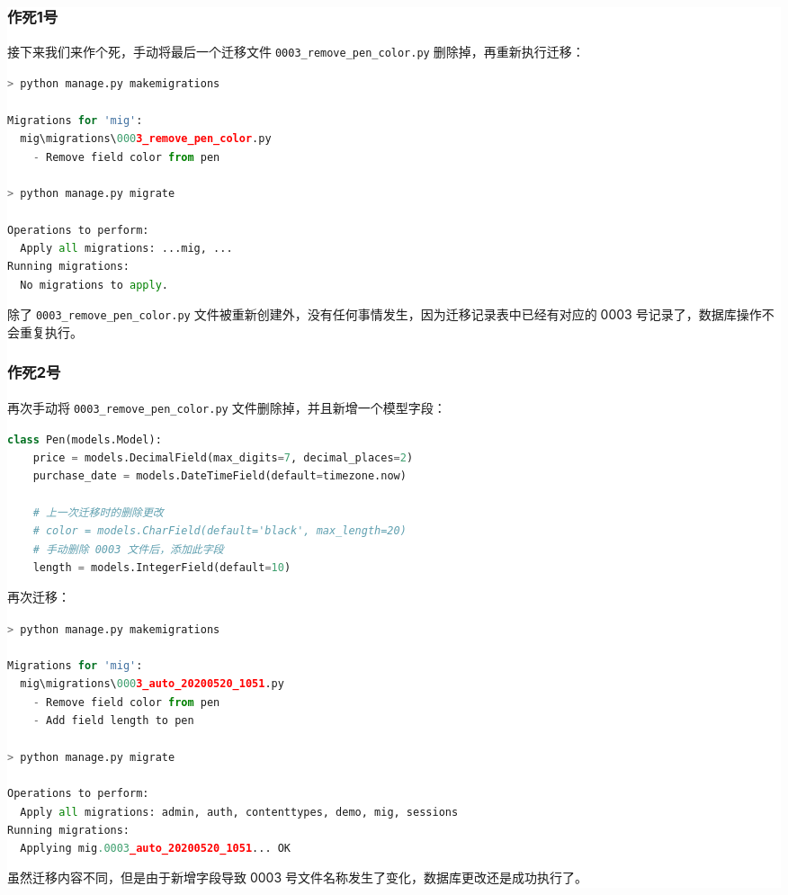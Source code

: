 ### 作死1号

接下来我们来作个死，手动将最后一个迁移文件 `0003_remove_pen_color.py` 删除掉，再重新执行迁移：

```python
> python manage.py makemigrations

Migrations for 'mig':
  mig\migrations\0003_remove_pen_color.py
    - Remove field color from pen

> python manage.py migrate

Operations to perform:
  Apply all migrations: ...mig, ...
Running migrations:
  No migrations to apply.
```

除了 `0003_remove_pen_color.py` 文件被重新创建外，没有任何事情发生，因为迁移记录表中已经有对应的 0003 号记录了，数据库操作不会重复执行。

### 作死2号

再次手动将 `0003_remove_pen_color.py` 文件删除掉，并且新增一个模型字段：

```python
class Pen(models.Model):
    price = models.DecimalField(max_digits=7, decimal_places=2)
    purchase_date = models.DateTimeField(default=timezone.now)
    
    # 上一次迁移时的删除更改
    # color = models.CharField(default='black', max_length=20)
    # 手动删除 0003 文件后，添加此字段
    length = models.IntegerField(default=10)
```

再次迁移：

```python
> python manage.py makemigrations

Migrations for 'mig':
  mig\migrations\0003_auto_20200520_1051.py
    - Remove field color from pen
    - Add field length to pen

> python manage.py migrate

Operations to perform:
  Apply all migrations: admin, auth, contenttypes, demo, mig, sessions
Running migrations:
  Applying mig.0003_auto_20200520_1051... OK
```

虽然迁移内容不同，但是由于新增字段导致 0003 号文件名称发生了变化，数据库更改还是成功执行了。
